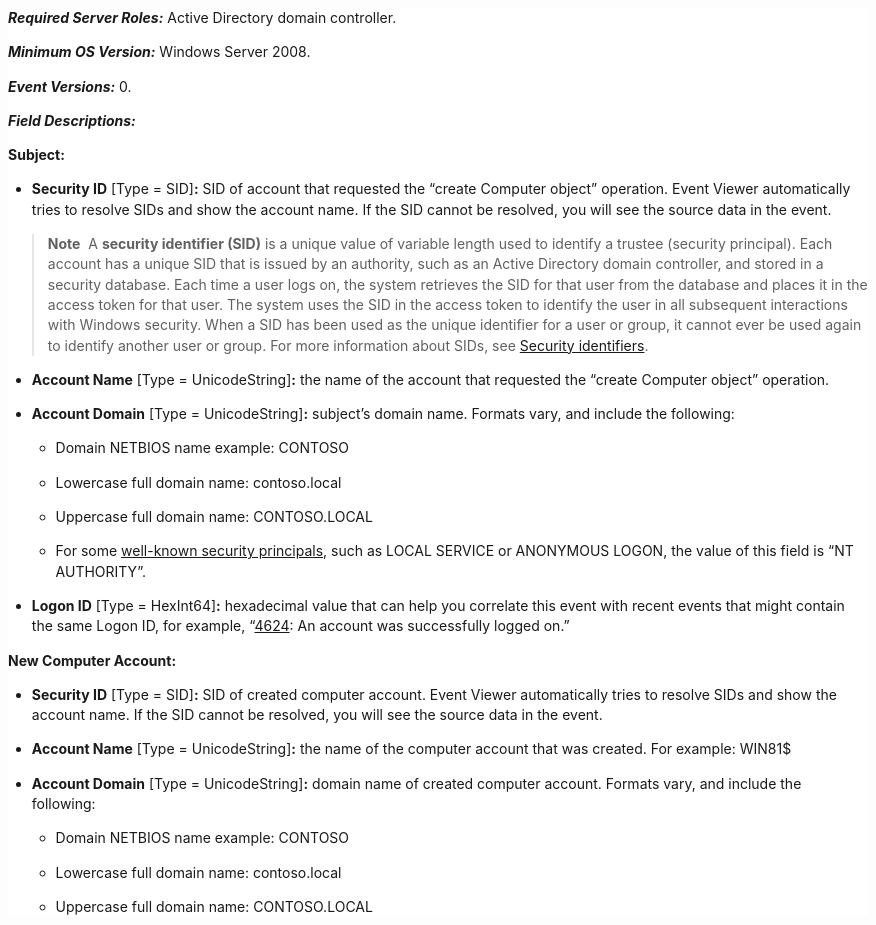 ***Required Server Roles:*** Active Directory domain controller.

***Minimum OS Version:*** Windows Server 2008.

***Event Versions:*** 0.

***Field Descriptions:***

**Subject:**

-   **Security ID** \[Type = SID\]**:** SID of account that requested the “create Computer object” operation. Event Viewer automatically tries to resolve SIDs and show the account name. If the SID cannot be resolved, you will see the source data in the event.

> **Note**&nbsp;&nbsp;A **security identifier (SID)** is a unique value of variable length used to identify a trustee (security principal). Each account has a unique SID that is issued by an authority, such as an Active Directory domain controller, and stored in a security database. Each time a user logs on, the system retrieves the SID for that user from the database and places it in the access token for that user. The system uses the SID in the access token to identify the user in all subsequent interactions with Windows security. When a SID has been used as the unique identifier for a user or group, it cannot ever be used again to identify another user or group. For more information about SIDs, see [Security identifiers](/windows/access-protection/access-control/security-identifiers).

-   **Account Name** \[Type = UnicodeString\]**:** the name of the account that requested the “create Computer object” operation.

-   **Account Domain** \[Type = UnicodeString\]**:** subject’s domain name. Formats vary, and include the following:

    -   Domain NETBIOS name example: CONTOSO

    -   Lowercase full domain name: contoso.local

    -   Uppercase full domain name: CONTOSO.LOCAL

    -   For some [well-known security principals](/windows/security/identity-protection/access-control/security-identifiers), such as LOCAL SERVICE or ANONYMOUS LOGON, the value of this field is “NT AUTHORITY”.

-   **Logon ID** \[Type = HexInt64\]**:** hexadecimal value that can help you correlate this event with recent events that might contain the same Logon ID, for example, “[4624](event-4624.md): An account was successfully logged on.”

**New Computer Account:**

-   **Security ID** \[Type = SID\]**:** SID of created computer account. Event Viewer automatically tries to resolve SIDs and show the account name. If the SID cannot be resolved, you will see the source data in the event.

-   **Account Name** \[Type = UnicodeString\]**:** the name of the computer account that was created. For example: WIN81$

-   **Account Domain** \[Type = UnicodeString\]**:** domain name of created computer account. Formats vary, and include the following:

    -   Domain NETBIOS name example: CONTOSO

    -   Lowercase full domain name: contoso.local

    -   Uppercase full domain name: CONTOSO.LOCAL
